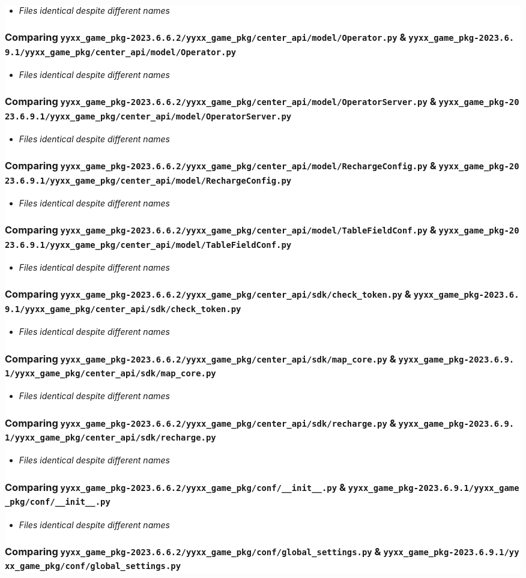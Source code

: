  * *Files identical despite different names*

### Comparing `yyxx_game_pkg-2023.6.6.2/yyxx_game_pkg/center_api/model/Operator.py` & `yyxx_game_pkg-2023.6.9.1/yyxx_game_pkg/center_api/model/Operator.py`

 * *Files identical despite different names*

### Comparing `yyxx_game_pkg-2023.6.6.2/yyxx_game_pkg/center_api/model/OperatorServer.py` & `yyxx_game_pkg-2023.6.9.1/yyxx_game_pkg/center_api/model/OperatorServer.py`

 * *Files identical despite different names*

### Comparing `yyxx_game_pkg-2023.6.6.2/yyxx_game_pkg/center_api/model/RechargeConfig.py` & `yyxx_game_pkg-2023.6.9.1/yyxx_game_pkg/center_api/model/RechargeConfig.py`

 * *Files identical despite different names*

### Comparing `yyxx_game_pkg-2023.6.6.2/yyxx_game_pkg/center_api/model/TableFieldConf.py` & `yyxx_game_pkg-2023.6.9.1/yyxx_game_pkg/center_api/model/TableFieldConf.py`

 * *Files identical despite different names*

### Comparing `yyxx_game_pkg-2023.6.6.2/yyxx_game_pkg/center_api/sdk/check_token.py` & `yyxx_game_pkg-2023.6.9.1/yyxx_game_pkg/center_api/sdk/check_token.py`

 * *Files identical despite different names*

### Comparing `yyxx_game_pkg-2023.6.6.2/yyxx_game_pkg/center_api/sdk/map_core.py` & `yyxx_game_pkg-2023.6.9.1/yyxx_game_pkg/center_api/sdk/map_core.py`

 * *Files identical despite different names*

### Comparing `yyxx_game_pkg-2023.6.6.2/yyxx_game_pkg/center_api/sdk/recharge.py` & `yyxx_game_pkg-2023.6.9.1/yyxx_game_pkg/center_api/sdk/recharge.py`

 * *Files identical despite different names*

### Comparing `yyxx_game_pkg-2023.6.6.2/yyxx_game_pkg/conf/__init__.py` & `yyxx_game_pkg-2023.6.9.1/yyxx_game_pkg/conf/__init__.py`

 * *Files identical despite different names*

### Comparing `yyxx_game_pkg-2023.6.6.2/yyxx_game_pkg/conf/global_settings.py` & `yyxx_game_pkg-2023.6.9.1/yyxx_game_pkg/conf/global_settings.py`
